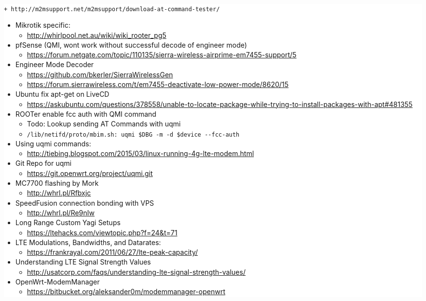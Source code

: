     + http://m2msupport.net/m2msupport/download-at-command-tester/
+ Mikrotik specific: 
    + http://whirlpool.net.au/wiki/wiki_rooter_pg5
+ pfSense (QMI, wont work without successful decode of engineer mode)
    + https://forum.netgate.com/topic/110135/sierra-wireless-airprime-em7455-support/5
+ Engineer Mode Decoder
    + https://github.com/bkerler/SierraWirelessGen
    + https://forum.sierrawireless.com/t/em7455-deactivate-low-power-mode/8620/15
+ Ubuntu fix apt-get on LiveCD
    + https://askubuntu.com/questions/378558/unable-to-locate-package-while-trying-to-install-packages-with-apt#481355
+ ROOTer enable fcc auth with QMI command
    + Todo: Lookup sending AT Commands with uqmi
    + `/lib/netifd/proto/mbim.sh: uqmi $DBG -m -d $device --fcc-auth`
+ Using uqmi commands:
    + http://tiebing.blogspot.com/2015/03/linux-running-4g-lte-modem.html
+ Git Repo for uqmi
    + https://git.openwrt.org/project/uqmi.git
+ MC7700 flashing by Mork
    + http://whrl.pl/Rfbxjc
+ SpeedFusion connection bonding with VPS
    + http://whrl.pl/Re9nIw
+ Long Range Custom Yagi Setups
    + https://ltehacks.com/viewtopic.php?f=24&t=71
+ LTE Modulations, Bandwidths, and Datarates:
    + https://frankrayal.com/2011/06/27/lte-peak-capacity/
+ Understanding LTE Signal Strength Values
    + http://usatcorp.com/faqs/understanding-lte-signal-strength-values/
+ OpenWrt-ModemManager
    + https://bitbucket.org/aleksander0m/modemmanager-openwrt   
